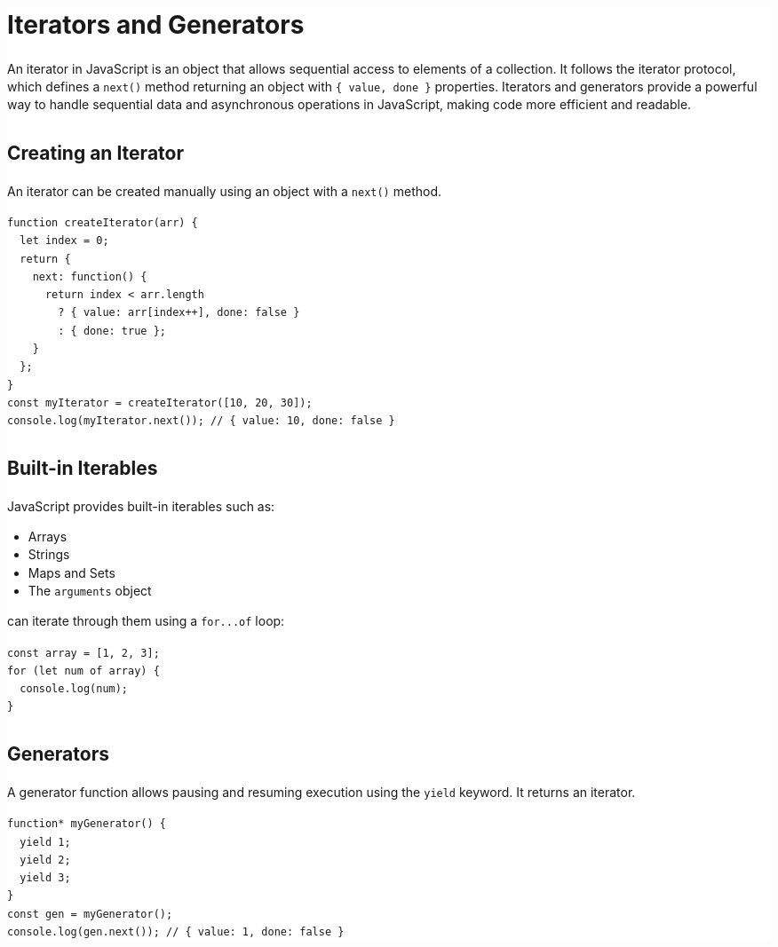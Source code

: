 
#  Iterators and Generators
An iterator in JavaScript is an object that allows sequential access to elements of a collection. It follows the iterator protocol, which defines a `next()` method returning an object with `{ value, done }` properties.
Iterators and generators provide a powerful way to handle sequential data and asynchronous operations in JavaScript, making code more efficient and readable.


## Creating an Iterator
An iterator can be created manually using an object with a `next()` method.
```
function createIterator(arr) {
  let index = 0;
  return {
    next: function() {
      return index < arr.length
        ? { value: arr[index++], done: false }
        : { done: true };
    }
  };
}
const myIterator = createIterator([10, 20, 30]);
console.log(myIterator.next()); // { value: 10, done: false }
```

## Built-in Iterables
JavaScript provides built-in iterables such as:
- Arrays
- Strings
- Maps and Sets
- The `arguments` object

 can iterate through them using a `for...of` loop:
```
const array = [1, 2, 3];
for (let num of array) {
  console.log(num);
}
```

##  Generators
A generator function allows pausing and resuming execution using the `yield` keyword. It returns an iterator.
```
function* myGenerator() {
  yield 1;
  yield 2;
  yield 3;
}
const gen = myGenerator();
console.log(gen.next()); // { value: 1, done: false }
```
